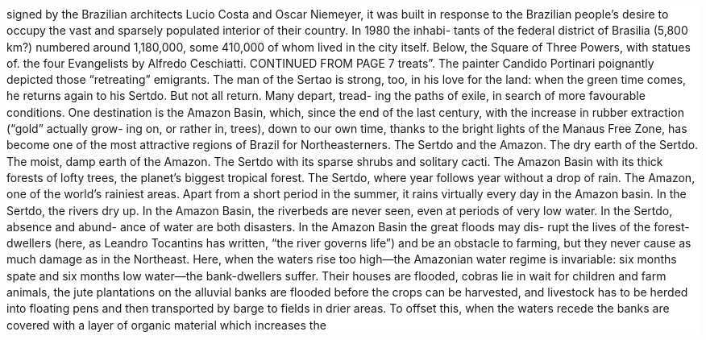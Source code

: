 signed by the Brazilian architects Lucio 
Costa and Oscar Niemeyer, it was built in 
response to the Brazilian people’s desire 
to occupy the vast and sparsely populated 
interior of their country. In 1980 the inhabi- 
tants of the federal district of Brasilia 
(5,800 km?) numbered around 1,180,000, 
some 410,000 of whom lived in the city 
itself. Below, the Square of Three Powers, 
with statues of. the four Evangelists by 
Alfredo Ceschiatti. 
CONTINUED FROM PAGE 7 
treats”. The painter Candido Portinari 
poignantly depicted those “retreating” 
emigrants. The man of the Sertao is 
strong, too, in his love for the land: when 
the green time comes, he returns again to 
his Sertdo. 
But not all return. Many depart, tread- 
ing the paths of exile, in search of more 
favourable conditions. One destination is 
the Amazon Basin, which, since the end 
of the last century, with the increase in 
rubber extraction (“gold” actually grow- 
ing on, or rather in, trees), down to our 
own time, thanks to the bright lights of 
the Manaus Free Zone, has become one 
of the most attractive regions of Brazil for 
Northeasterners. 
The Sertdo and the Amazon. The dry 
earth of the Sertdo. The moist, damp 
earth of the Amazon. The Sertdo with its 
sparse shrubs and solitary cacti. The 
Amazon Basin with its thick forests of 
lofty trees, the planet’s biggest tropical 
forest. The Sertdo, where year follows 
year without a drop of rain. The Amazon, 
one of the world’s rainiest areas. Apart 
from a short period in the summer, it 
rains virtually every day in the Amazon 
basin. In the Sertdo, the rivers dry up. In 
the Amazon Basin, the riverbeds are 
never seen, even at periods of very low 
water. In the Sertdo, absence and abund- 
ance of water are both disasters. In the 
Amazon Basin the great floods may dis- 
rupt the lives of the forest-dwellers (here, 
as Leandro Tocantins has written, “the 
river governs life”) and be an obstacle to 
farming, but they never cause as much 
damage as in the Northeast. Here, when 
the waters rise too high—the Amazonian 
water regime is invariable: six months 
spate and six months low water—the 
bank-dwellers suffer. Their houses are 
flooded, cobras lie in wait for children 
and farm animals, the jute plantations on 
the alluvial banks are flooded before the 
crops can be harvested, and livestock has 
to be herded into floating pens and then 
transported by barge to fields in drier 
areas. To offset this, when the waters 
recede the banks are covered with a layer 
of organic material which increases the 